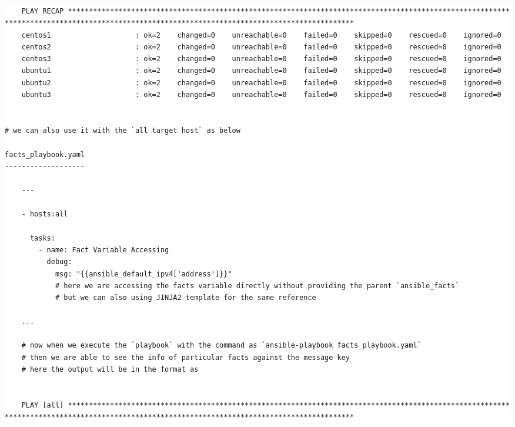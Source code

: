         PLAY RECAP ********************************************************************************************************************************************************************************************
        centos1                    : ok=2    changed=0    unreachable=0    failed=0    skipped=0    rescued=0    ignored=0   
        centos2                    : ok=2    changed=0    unreachable=0    failed=0    skipped=0    rescued=0    ignored=0   
        centos3                    : ok=2    changed=0    unreachable=0    failed=0    skipped=0    rescued=0    ignored=0   
        ubuntu1                    : ok=2    changed=0    unreachable=0    failed=0    skipped=0    rescued=0    ignored=0   
        ubuntu2                    : ok=2    changed=0    unreachable=0    failed=0    skipped=0    rescued=0    ignored=0   
        ubuntu3                    : ok=2    changed=0    unreachable=0    failed=0    skipped=0    rescued=0    ignored=0 


    # we can also use it with the `all target host` as below 

    facts_playbook.yaml
    -------------------

        ---
        
        - hosts:all

          tasks:
            - name: Fact Variable Accessing
              debug:
                msg: "{{ansible_default_ipv4['address']}}"
                # here we are accessing the facts variable directly without providing the parent `ansible_facts`
                # but we can also using JINJA2 template for the same reference       

        ...

        # now when we execute the `playbook` with the command as `ansible-playbook facts_playbook.yaml`
        # then we are able to see the info of particular facts against the message key
        # here the output will be in the format as 


        PLAY [all] ********************************************************************************************************************************************************************************************
